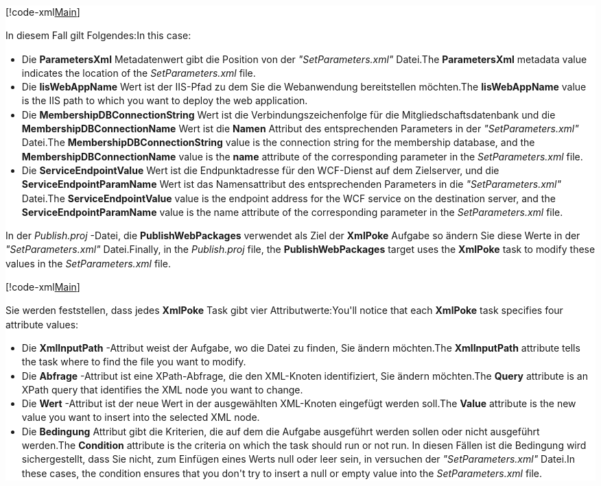 
[!code-xml[Main](configuring-parameters-for-web-package-deployment/samples/sample5.xml)]


<span data-ttu-id="1f3a1-171">In diesem Fall gilt Folgendes:</span><span class="sxs-lookup"><span data-stu-id="1f3a1-171">In this case:</span></span>

- <span data-ttu-id="1f3a1-172">Die **ParametersXml** Metadatenwert gibt die Position von der *"SetParameters.xml"* Datei.</span><span class="sxs-lookup"><span data-stu-id="1f3a1-172">The **ParametersXml** metadata value indicates the location of the *SetParameters.xml* file.</span></span>
- <span data-ttu-id="1f3a1-173">Die **IisWebAppName** Wert ist der IIS-Pfad zu dem Sie die Webanwendung bereitstellen möchten.</span><span class="sxs-lookup"><span data-stu-id="1f3a1-173">The **IisWebAppName** value is the IIS path to which you want to deploy the web application.</span></span>
- <span data-ttu-id="1f3a1-174">Die **MembershipDBConnectionString** Wert ist die Verbindungszeichenfolge für die Mitgliedschaftsdatenbank und die **MembershipDBConnectionName** Wert ist die **Namen** Attribut des entsprechenden Parameters in der *"SetParameters.xml"* Datei.</span><span class="sxs-lookup"><span data-stu-id="1f3a1-174">The **MembershipDBConnectionString** value is the connection string for the membership database, and the **MembershipDBConnectionName** value is the **name** attribute of the corresponding parameter in the *SetParameters.xml* file.</span></span>
- <span data-ttu-id="1f3a1-175">Die **ServiceEndpointValue** Wert ist die Endpunktadresse für den WCF-Dienst auf dem Zielserver, und die **ServiceEndpointParamName** Wert ist das Namensattribut des entsprechenden Parameters in die *"SetParameters.xml"* Datei.</span><span class="sxs-lookup"><span data-stu-id="1f3a1-175">The **ServiceEndpointValue** value is the endpoint address for the WCF service on the destination server, and the **ServiceEndpointParamName** value is the name attribute of the corresponding parameter in the *SetParameters.xml* file.</span></span>

<span data-ttu-id="1f3a1-176">In der *Publish.proj* -Datei, die **PublishWebPackages** verwendet als Ziel der **XmlPoke** Aufgabe so ändern Sie diese Werte in der *"SetParameters.xml"* Datei.</span><span class="sxs-lookup"><span data-stu-id="1f3a1-176">Finally, in the *Publish.proj* file, the **PublishWebPackages** target uses the **XmlPoke** task to modify these values in the *SetParameters.xml* file.</span></span>


[!code-xml[Main](configuring-parameters-for-web-package-deployment/samples/sample6.xml)]


<span data-ttu-id="1f3a1-177">Sie werden feststellen, dass jedes **XmlPoke** Task gibt vier Attributwerte:</span><span class="sxs-lookup"><span data-stu-id="1f3a1-177">You'll notice that each **XmlPoke** task specifies four attribute values:</span></span>

- <span data-ttu-id="1f3a1-178">Die **XmlInputPath** -Attribut weist der Aufgabe, wo die Datei zu finden, Sie ändern möchten.</span><span class="sxs-lookup"><span data-stu-id="1f3a1-178">The **XmlInputPath** attribute tells the task where to find the file you want to modify.</span></span>
- <span data-ttu-id="1f3a1-179">Die **Abfrage** -Attribut ist eine XPath-Abfrage, die den XML-Knoten identifiziert, Sie ändern möchten.</span><span class="sxs-lookup"><span data-stu-id="1f3a1-179">The **Query** attribute is an XPath query that identifies the XML node you want to change.</span></span>
- <span data-ttu-id="1f3a1-180">Die **Wert** -Attribut ist der neue Wert in der ausgewählten XML-Knoten eingefügt werden soll.</span><span class="sxs-lookup"><span data-stu-id="1f3a1-180">The **Value** attribute is the new value you want to insert into the selected XML node.</span></span>
- <span data-ttu-id="1f3a1-181">Die **Bedingung** Attribut gibt die Kriterien, die auf dem die Aufgabe ausgeführt werden sollen oder nicht ausgeführt werden.</span><span class="sxs-lookup"><span data-stu-id="1f3a1-181">The **Condition** attribute is the criteria on which the task should run or not run.</span></span> <span data-ttu-id="1f3a1-182">In diesen Fällen ist die Bedingung wird sichergestellt, dass Sie nicht, zum Einfügen eines Werts null oder leer sein, in versuchen der *"SetParameters.xml"* Datei.</span><span class="sxs-lookup"><span data-stu-id="1f3a1-182">In these cases, the condition ensures that you don't try to insert a null or empty value into the *SetParameters.xml* file.</span></span>
